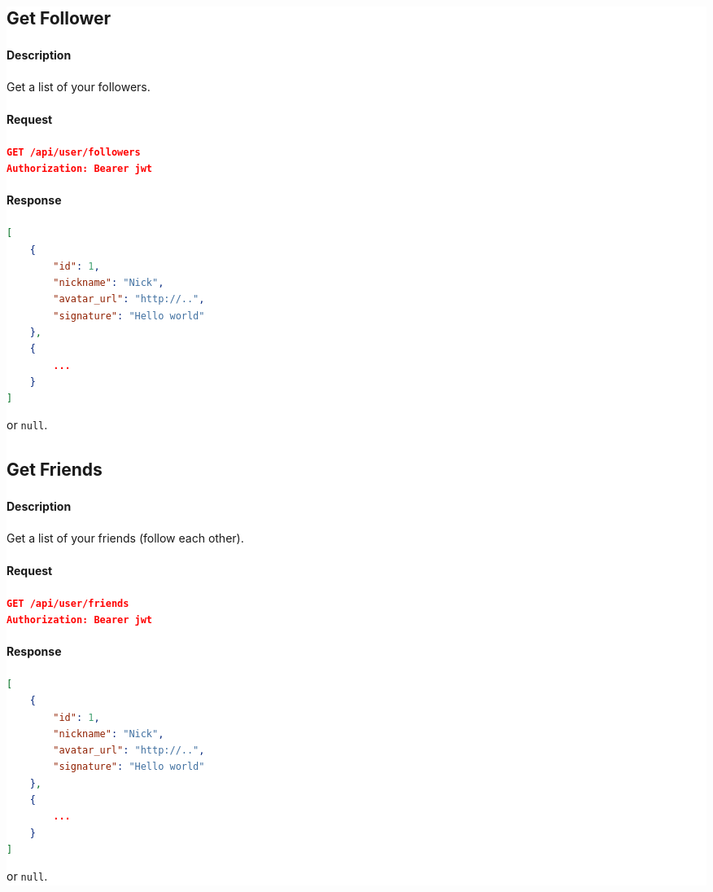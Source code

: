 ## Get Follower
#### Description

Get a list of your followers.

#### Request
```json
GET /api/user/followers
Authorization: Bearer jwt
```

#### Response
```json
[
    {
        "id": 1,
        "nickname": "Nick",
        "avatar_url": "http://..",
        "signature": "Hello world"
    },
    {
        ...
    }
]
```
or `null`.

## Get Friends

#### Description

Get a list of your friends (follow each other).

#### Request
```json
GET /api/user/friends
Authorization: Bearer jwt
```

#### Response
```json
[
    {
        "id": 1,
        "nickname": "Nick",
        "avatar_url": "http://..",
        "signature": "Hello world"
    },
    {
        ...
    }
]
```
or `null`.
